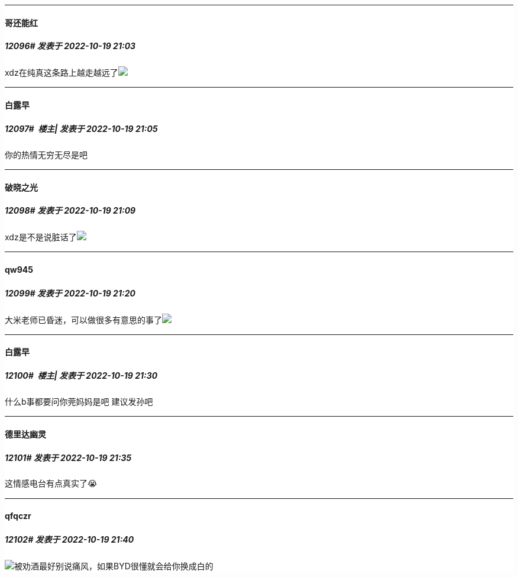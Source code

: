 *****

####  哥还能红  
##### 12096#       发表于 2022-10-19 21:03

xdz在纯真这条路上越走越远了<img src="https://static.saraba1st.com/image/smiley/face2017/067.png" referrerpolicy="no-referrer">

*****

####  白露早  
##### 12097#         楼主| 发表于 2022-10-19 21:05

你的热情无穷无尽是吧

*****

####  破晓之光  
##### 12098#       发表于 2022-10-19 21:09

xdz是不是说脏话了<img src="https://static.saraba1st.com/image/smiley/face2017/067.png" referrerpolicy="no-referrer">



*****

####  qw945  
##### 12099#       发表于 2022-10-19 21:20

大米老师已昏迷，可以做很多有意思的事了<img src="https://static.saraba1st.com/image/smiley/face2017/076.png" referrerpolicy="no-referrer">



*****

####  白露早  
##### 12100#         楼主| 发表于 2022-10-19 21:30

什么b事都要问你莞妈妈是吧 建议发孙吧



*****

####  德里达幽灵  
##### 12101#       发表于 2022-10-19 21:35

这情感电台有点真实了😭

*****

####  qfqczr  
##### 12102#       发表于 2022-10-19 21:40

<img src="https://static.saraba1st.com/image/smiley/face2017/067.png" referrerpolicy="no-referrer">被劝酒最好别说痛风，如果BYD很懂就会给你换成白的
